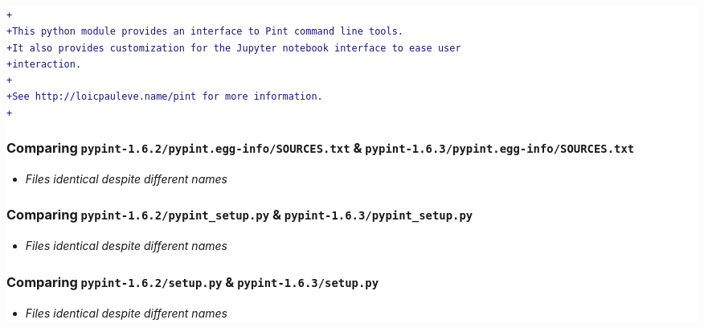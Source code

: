 ```diff
+
+This python module provides an interface to Pint command line tools.
+It also provides customization for the Jupyter notebook interface to ease user
+interaction.
+
+See http://loicpauleve.name/pint for more information.
+
```

### Comparing `pypint-1.6.2/pypint.egg-info/SOURCES.txt` & `pypint-1.6.3/pypint.egg-info/SOURCES.txt`

 * *Files identical despite different names*

### Comparing `pypint-1.6.2/pypint_setup.py` & `pypint-1.6.3/pypint_setup.py`

 * *Files identical despite different names*

### Comparing `pypint-1.6.2/setup.py` & `pypint-1.6.3/setup.py`

 * *Files identical despite different names*

